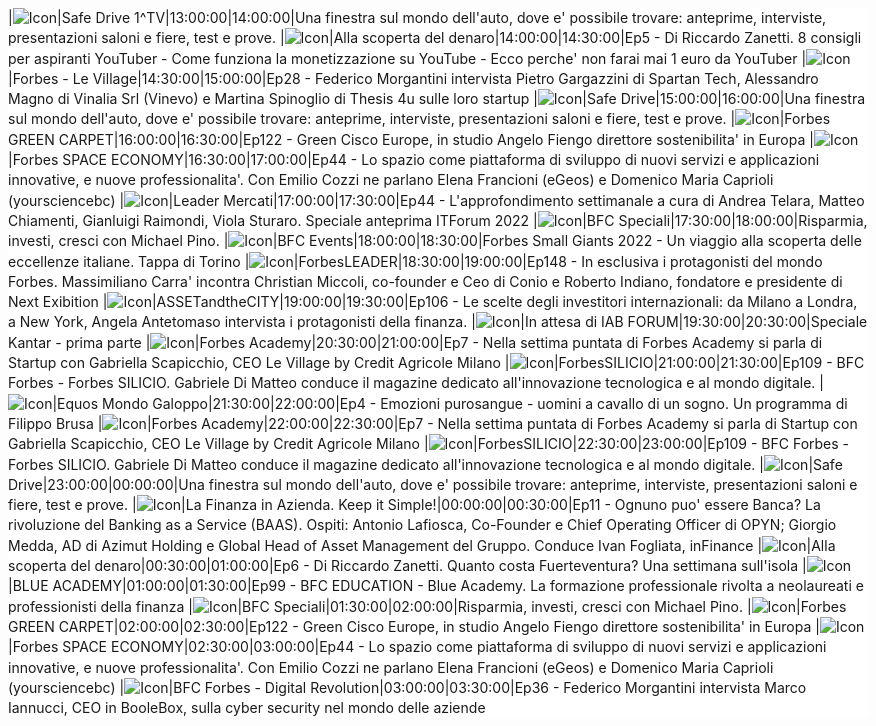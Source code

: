 |![Icon](https://guidatv.sky.it/uuid/news_cover_UUc98KpCK-.png)|Safe Drive 1^TV|13:00:00|14:00:00|Una finestra sul mondo dell&#039;auto, dove e&#039; possibile trovare: anteprime, interviste, presentazioni saloni e fiere, test e prove.
|![Icon](https://guidatv.sky.it/uuid/news_cover_UUc98KpCK-.png)|Alla scoperta del denaro|14:00:00|14:30:00|Ep5 - Di Riccardo Zanetti. 8 consigli per aspiranti YouTuber - Come funziona la monetizzazione su YouTube - Ecco perche&#039; non farai mai 1 euro da YouTuber
|![Icon](https://guidatv.sky.it/uuid/news_cover_UUc98KpCK-.png)|Forbes - Le Village|14:30:00|15:00:00|Ep28 - Federico Morgantini intervista Pietro Gargazzini di Spartan Tech, Alessandro Magno di Vinalia Srl (Vinevo) e Martina Spinoglio di Thesis 4u sulle loro startup
|![Icon](https://guidatv.sky.it/uuid/news_cover_UUc98KpCK-.png)|Safe Drive|15:00:00|16:00:00|Una finestra sul mondo dell&#039;auto, dove e&#039; possibile trovare: anteprime, interviste, presentazioni saloni e fiere, test e prove.
|![Icon](https://guidatv.sky.it/uuid/news_cover_UUc98KpCK-.png)|Forbes GREEN CARPET|16:00:00|16:30:00|Ep122 - Green Cisco Europe, in studio Angelo Fiengo direttore sostenibilita&#039; in Europa
|![Icon](https://guidatv.sky.it/uuid/news_cover_UUc98KpCK-.png)|Forbes SPACE ECONOMY|16:30:00|17:00:00|Ep44 - Lo spazio come piattaforma di sviluppo di nuovi servizi e applicazioni innovative, e nuove professionalita&#039;. Con Emilio Cozzi ne parlano Elena Francioni (eGeos) e Domenico Maria Caprioli (yoursciencebc)
|![Icon](https://guidatv.sky.it/uuid/news_cover_UUc98KpCK-.png)|Leader Mercati|17:00:00|17:30:00|Ep44 - L&#039;approfondimento settimanale a cura di Andrea Telara, Matteo Chiamenti, Gianluigi Raimondi, Viola Sturaro. Speciale anteprima ITForum 2022
|![Icon](https://guidatv.sky.it/uuid/news_cover_UUc98KpCK-.png)|BFC Speciali|17:30:00|18:00:00|Risparmia, investi, cresci con Michael Pino.
|![Icon](https://guidatv.sky.it/uuid/news_cover_UUc98KpCK-.png)|BFC Events|18:00:00|18:30:00|Forbes Small Giants 2022 - Un viaggio alla scoperta delle eccellenze italiane. Tappa di Torino
|![Icon](https://guidatv.sky.it/uuid/news_cover_UUc98KpCK-.png)|ForbesLEADER|18:30:00|19:00:00|Ep148 - In esclusiva i protagonisti del mondo Forbes. Massimiliano Carra&#039; incontra Christian Miccoli, co-founder e Ceo di Conio e Roberto Indiano, fondatore e presidente di Next Exibition
|![Icon](https://guidatv.sky.it/uuid/news_cover_UUc98KpCK-.png)|ASSETandtheCITY|19:00:00|19:30:00|Ep106 - Le scelte degli investitori internazionali: da Milano a Londra, a New York, Angela Antetomaso intervista i protagonisti della finanza.
|![Icon](https://guidatv.sky.it/uuid/news_cover_UUc98KpCK-.png)|In attesa di IAB FORUM|19:30:00|20:30:00|Speciale Kantar - prima parte
|![Icon](https://guidatv.sky.it/uuid/news_cover_UUc98KpCK-.png)|Forbes Academy|20:30:00|21:00:00|Ep7 - Nella settima puntata di Forbes Academy si parla di Startup con Gabriella Scapicchio, CEO Le Village by Credit Agricole Milano
|![Icon](https://guidatv.sky.it/uuid/news_cover_UUc98KpCK-.png)|ForbesSILICIO|21:00:00|21:30:00|Ep109 - BFC Forbes - Forbes SILICIO. Gabriele Di Matteo conduce il magazine dedicato all&#039;innovazione tecnologica e al mondo digitale.
|![Icon](https://guidatv.sky.it/uuid/news_cover_UUc98KpCK-.png)|Equos Mondo Galoppo|21:30:00|22:00:00|Ep4 - Emozioni purosangue - uomini a cavallo di un sogno. Un programma di Filippo Brusa
|![Icon](https://guidatv.sky.it/uuid/news_cover_UUc98KpCK-.png)|Forbes Academy|22:00:00|22:30:00|Ep7 - Nella settima puntata di Forbes Academy si parla di Startup con Gabriella Scapicchio, CEO Le Village by Credit Agricole Milano
|![Icon](https://guidatv.sky.it/uuid/news_cover_UUc98KpCK-.png)|ForbesSILICIO|22:30:00|23:00:00|Ep109 - BFC Forbes - Forbes SILICIO. Gabriele Di Matteo conduce il magazine dedicato all&#039;innovazione tecnologica e al mondo digitale.
|![Icon](https://guidatv.sky.it/uuid/news_cover_UUc98KpCK-.png)|Safe Drive|23:00:00|00:00:00|Una finestra sul mondo dell&#039;auto, dove e&#039; possibile trovare: anteprime, interviste, presentazioni saloni e fiere, test e prove.
|![Icon](https://guidatv.sky.it/uuid/news_cover_UUc98KpCK-.png)|La Finanza in Azienda. Keep it Simple!|00:00:00|00:30:00|Ep11 - Ognuno puo&#039; essere Banca? La rivoluzione del Banking as a Service (BAAS). Ospiti: Antonio Lafiosca, Co-Founder e Chief Operating Officer di OPYN; Giorgio Medda, AD di Azimut Holding e Global Head of Asset Management del Gruppo. Conduce Ivan Fogliata, inFinance
|![Icon](https://guidatv.sky.it/uuid/news_cover_UUc98KpCK-.png)|Alla scoperta del denaro|00:30:00|01:00:00|Ep6 - Di Riccardo Zanetti. Quanto costa Fuerteventura? Una settimana sull&#039;isola
|![Icon](https://guidatv.sky.it/uuid/news_cover_UUc98KpCK-.png)|BLUE ACADEMY|01:00:00|01:30:00|Ep99 - BFC EDUCATION - Blue Academy. La formazione professionale rivolta a neolaureati e professionisti della finanza
|![Icon](https://guidatv.sky.it/uuid/news_cover_UUc98KpCK-.png)|BFC Speciali|01:30:00|02:00:00|Risparmia, investi, cresci con Michael Pino.
|![Icon](https://guidatv.sky.it/uuid/news_cover_UUc98KpCK-.png)|Forbes GREEN CARPET|02:00:00|02:30:00|Ep122 - Green Cisco Europe, in studio Angelo Fiengo direttore sostenibilita&#039; in Europa
|![Icon](https://guidatv.sky.it/uuid/news_cover_UUc98KpCK-.png)|Forbes SPACE ECONOMY|02:30:00|03:00:00|Ep44 - Lo spazio come piattaforma di sviluppo di nuovi servizi e applicazioni innovative, e nuove professionalita&#039;. Con Emilio Cozzi ne parlano Elena Francioni (eGeos) e Domenico Maria Caprioli (yoursciencebc)
|![Icon](https://guidatv.sky.it/uuid/news_cover_UUc98KpCK-.png)|BFC Forbes - Digital Revolution|03:00:00|03:30:00|Ep36 - Federico Morgantini intervista Marco Iannucci, CEO in BooleBox, sulla cyber security nel mondo delle aziende